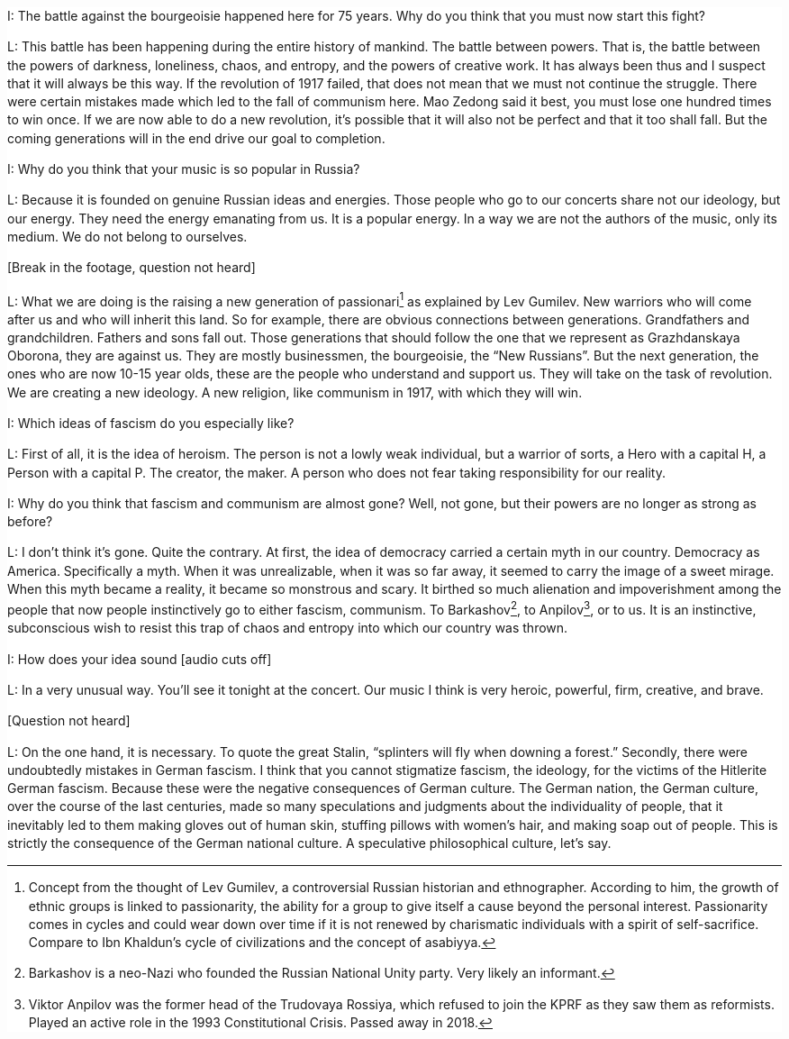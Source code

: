 I: The battle against the bourgeoisie happened here for 75 years. Why do you think that you must now start this fight?

L: This battle has been happening during the entire history of mankind. The battle between powers. That is, the battle between the powers of darkness, loneliness, chaos, and entropy, and the powers of creative work. It has always been thus and I suspect that it will always be this way. If the revolution of 1917 failed, that does not mean that we must not continue the struggle. There were certain mistakes made which led to the fall of communism here. Mao Zedong said it best, you must lose one hundred times to win once. If we are now able to do a new revolution, it’s possible that it will also not be perfect and that it too shall fall. But the coming generations will in the end drive our goal to completion.

I: Why do you think that your music is so popular in Russia?

L: Because it is founded on genuine Russian ideas and energies. Those people who go to our concerts share not our ideology, but our energy. They need the energy emanating from us. It is a popular energy. In a way we are not the authors of the music, only its medium. We do not belong to ourselves.

[Break in the footage, question not heard]

L: What we are doing is the raising a new generation of passionari[^1] as explained by Lev Gumilev. New warriors who will come after us and who will inherit this land. So for example, there are obvious connections between generations. Grandfathers and grandchildren. Fathers and sons fall out. Those generations that should follow the one that we represent as Grazhdanskaya Oborona, they are against us. They are mostly businessmen, the bourgeoisie, the “New Russians”. But the next generation, the ones who are now 10-15 year olds, these are the people who understand and support us. They will take on the task of revolution. We are creating a new ideology. A new religion, like communism in 1917, with which they will win.

[^1]: Concept from the thought of Lev Gumilev, a controversial Russian historian and ethnographer. According to him, the growth of ethnic groups is linked to passionarity, the ability for a group to give itself a cause beyond the personal interest. Passionarity comes in cycles and could wear down over time if it is not renewed by charismatic individuals with a spirit of self-sacrifice. Compare to Ibn Khaldun’s cycle of civilizations and the concept of asabiyya.

I: Which ideas of fascism do you especially like?

L: First of all, it is the idea of heroism. The person is not a lowly weak individual, but a warrior of sorts, a Hero with a capital H, a Person with a capital P. The creator, the maker. A person who does not fear taking responsibility for our reality.

I: Why do you think that fascism and communism are almost gone? Well, not gone, but their powers are no longer as strong as before?

L: I don’t think it’s gone. Quite the contrary. At first, the idea of democracy carried a certain myth in our country. Democracy as America. Specifically a myth. When it was unrealizable, when it was so far away, it seemed to carry the image of a sweet mirage. When this myth became a reality, it became so monstrous and scary. It birthed so much alienation and impoverishment among the people that now people instinctively go to either fascism, communism. To Barkashov[^2], to Anpilov[^3], or to us. It is an instinctive, subconscious wish to resist this trap of chaos and entropy into which our country was thrown.

[^2]: Barkashov is a neo-Nazi who founded the Russian National Unity party. Very likely an informant.
[^3]: Viktor Anpilov was the former head of the Trudovaya Rossiya, which refused to join the KPRF as they saw them as reformists. Played an active role in the 1993 Constitutional Crisis. Passed away in 2018.


I: How does your idea sound [audio cuts off]

L: In a very unusual way. You’ll see it tonight at the concert. Our music I think is very heroic, powerful, firm, creative, and brave. 

[Question not heard]

L: On the one hand, it is necessary. To quote the great Stalin, “splinters will fly when downing a forest.” Secondly, there were undoubtedly mistakes in German fascism. I think that you cannot stigmatize fascism, the ideology, for the victims of the Hitlerite German fascism. Because these were the negative consequences of German culture. The German nation, the German culture, over the course of the last centuries, made so many speculations and judgments about the individuality of people, that it inevitably led to them making gloves out of human skin, stuffing pillows with women’s hair, and making soap out of people. This is strictly the consequence of the German national culture. A speculative philosophical culture, let’s say. 
